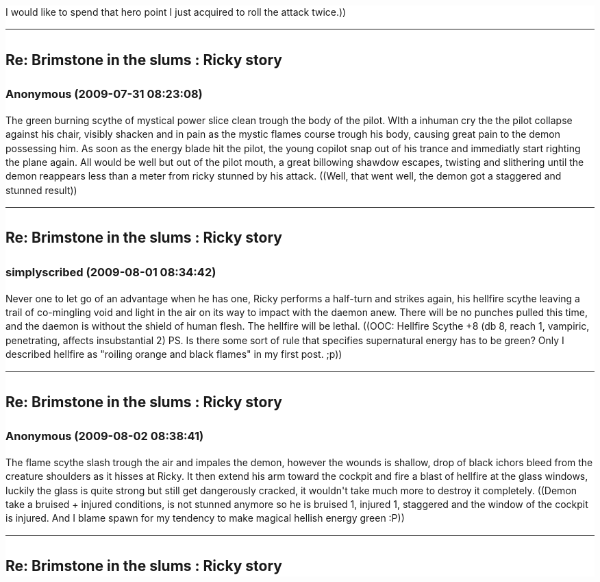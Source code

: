 I would like to spend that hero point I just acquired to roll the attack twice.))

---

## Re: Brimstone in the slums : Ricky story

### **Anonymous** (2009-07-31 08:23:08)

The green burning scythe of mystical power slice clean trough the body of the pilot.
WIth a inhuman cry the the pilot collapse against his chair, visibly shacken and in pain as the mystic flames course trough his body, causing great pain to the demon possessing him.
As soon as the energy blade hit the pilot, the young copilot snap out of his trance and immediatly start righting the plane again.
All would be well but out of the pilot mouth, a great billowing shawdow escapes, twisting and slithering until the demon reappears less than a meter from ricky stunned by his attack.
((Well, that went well, the demon got a staggered and stunned result))

---

## Re: Brimstone in the slums : Ricky story

### **simplyscribed** (2009-08-01 08:34:42)

Never one to let go of an advantage when he has one, Ricky performs a half-turn and strikes again, his hellfire scythe leaving a trail of co-mingling void and light in the air on its way to impact with the daemon anew. There will be no punches pulled this time, and the daemon is without the shield of human flesh. The hellfire will be lethal.
((OOC: Hellfire Scythe +8 (db 8, reach 1, vampiric, penetrating, affects insubstantial 2)
PS. Is there some sort of rule that specifies supernatural energy has to be green? Only I described hellfire as "roiling orange and black flames" in my first post. ;p))

---

## Re: Brimstone in the slums : Ricky story

### **Anonymous** (2009-08-02 08:38:41)

The flame scythe slash trough the air and impales the demon, however the wounds is shallow, drop of black ichors bleed from the creature shoulders as it hisses at Ricky.
It then extend his arm toward the cockpit and fire a blast of hellfire at the glass windows, luckily the glass is quite strong but still get dangerously cracked, it wouldn't take much more to destroy it completely.
((Demon take a bruised + injured conditions, is not stunned anymore so he is bruised 1, injured 1, staggered and the window of the cockpit is injured. And I blame spawn for my tendency to make magical hellish energy green :P))

---

## Re: Brimstone in the slums : Ricky story
